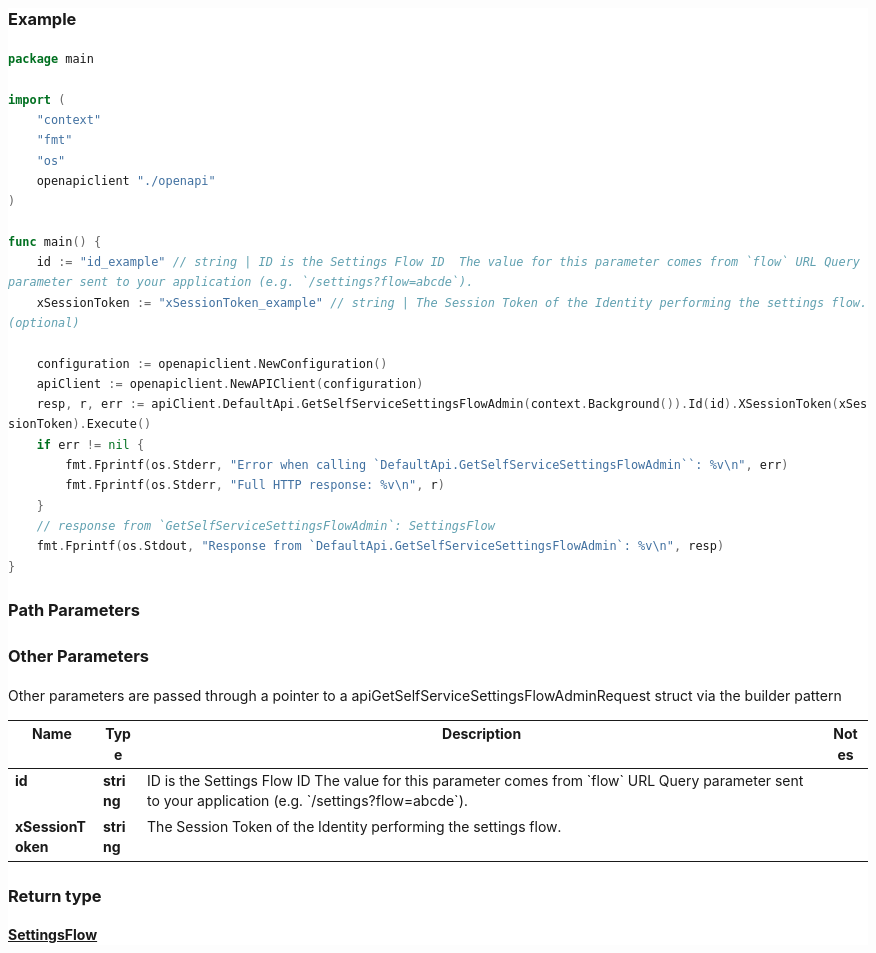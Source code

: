 

### Example

```go
package main

import (
    "context"
    "fmt"
    "os"
    openapiclient "./openapi"
)

func main() {
    id := "id_example" // string | ID is the Settings Flow ID  The value for this parameter comes from `flow` URL Query parameter sent to your application (e.g. `/settings?flow=abcde`).
    xSessionToken := "xSessionToken_example" // string | The Session Token of the Identity performing the settings flow. (optional)

    configuration := openapiclient.NewConfiguration()
    apiClient := openapiclient.NewAPIClient(configuration)
    resp, r, err := apiClient.DefaultApi.GetSelfServiceSettingsFlowAdmin(context.Background()).Id(id).XSessionToken(xSessionToken).Execute()
    if err != nil {
        fmt.Fprintf(os.Stderr, "Error when calling `DefaultApi.GetSelfServiceSettingsFlowAdmin``: %v\n", err)
        fmt.Fprintf(os.Stderr, "Full HTTP response: %v\n", r)
    }
    // response from `GetSelfServiceSettingsFlowAdmin`: SettingsFlow
    fmt.Fprintf(os.Stdout, "Response from `DefaultApi.GetSelfServiceSettingsFlowAdmin`: %v\n", resp)
}
```

### Path Parameters



### Other Parameters

Other parameters are passed through a pointer to a apiGetSelfServiceSettingsFlowAdminRequest struct via the builder pattern


Name | Type | Description  | Notes
------------- | ------------- | ------------- | -------------
 **id** | **string** | ID is the Settings Flow ID  The value for this parameter comes from &#x60;flow&#x60; URL Query parameter sent to your application (e.g. &#x60;/settings?flow&#x3D;abcde&#x60;). | 
 **xSessionToken** | **string** | The Session Token of the Identity performing the settings flow. | 

### Return type

[**SettingsFlow**](SettingsFlow.md)
